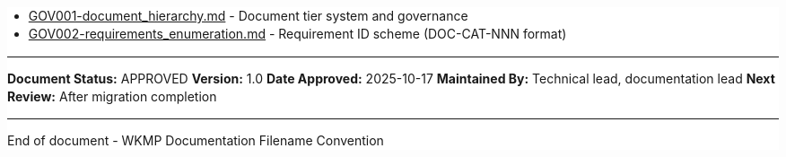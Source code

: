 - [GOV001-document_hierarchy.md](GOV001-document_hierarchy.md) - Document tier system and governance
- [GOV002-requirements_enumeration.md](GOV002-requirements_enumeration.md) - Requirement ID scheme (DOC-CAT-NNN format)

---

**Document Status:** APPROVED
**Version:** 1.0
**Date Approved:** 2025-10-17
**Maintained By:** Technical lead, documentation lead
**Next Review:** After migration completion

---

End of document - WKMP Documentation Filename Convention
